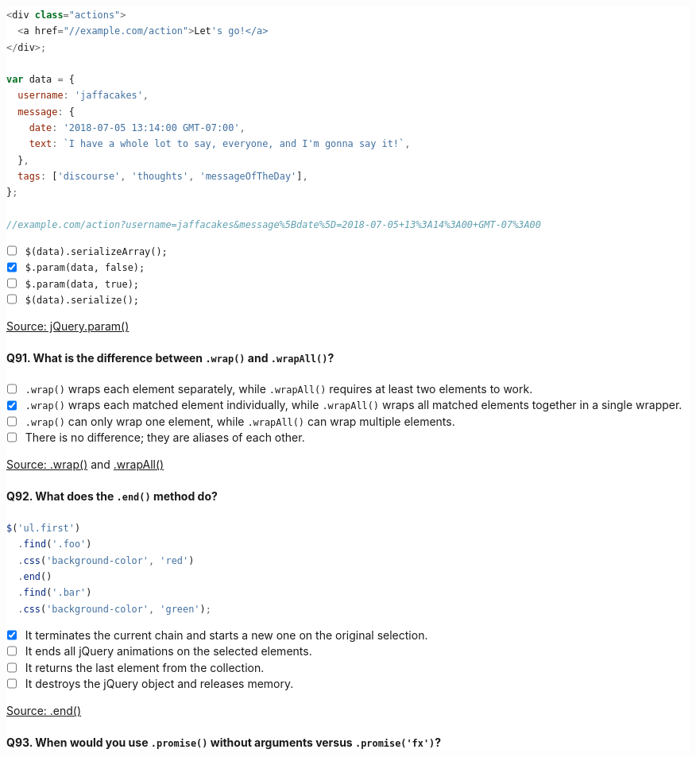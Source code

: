 ```js
<div class="actions">
  <a href="//example.com/action">Let's go!</a>
</div>;

var data = {
  username: 'jaffacakes',
  message: {
    date: '2018-07-05 13:14:00 GMT-07:00',
    text: `I have a whole lot to say, everyone, and I'm gonna say it!`,
  },
  tags: ['discourse', 'thoughts', 'messageOfTheDay'],
};

//example.com/action?username=jaffacakes&message%5Bdate%5D=2018-07-05+13%3A14%3A00+GMT-07%3A00
```

- [ ] `$(data).serializeArray();`
- [x] `$.param(data, false);`
- [ ] `$.param(data, true);`
- [ ] `$(data).serialize();`

[Source: jQuery.param()](https://api.jquery.com/jQuery.param/)

#### Q91. What is the difference between `.wrap()` and `.wrapAll()`?

- [ ] `.wrap()` wraps each element separately, while `.wrapAll()` requires at least two elements to work.
- [x] `.wrap()` wraps each matched element individually, while `.wrapAll()` wraps all matched elements together in a single wrapper.
- [ ] `.wrap()` can only wrap one element, while `.wrapAll()` can wrap multiple elements.
- [ ] There is no difference; they are aliases of each other.

[Source: .wrap()](https://api.jquery.com/wrap/) and [.wrapAll()](https://api.jquery.com/wrapAll/)

#### Q92. What does the `.end()` method do?

```js
$('ul.first')
  .find('.foo')
  .css('background-color', 'red')
  .end()
  .find('.bar')
  .css('background-color', 'green');
```

- [x] It terminates the current chain and starts a new one on the original selection.
- [ ] It ends all jQuery animations on the selected elements.
- [ ] It returns the last element from the collection.
- [ ] It destroys the jQuery object and releases memory.

[Source: .end()](https://api.jquery.com/end/)

#### Q93. When would you use `.promise()` without arguments versus `.promise('fx')`?
